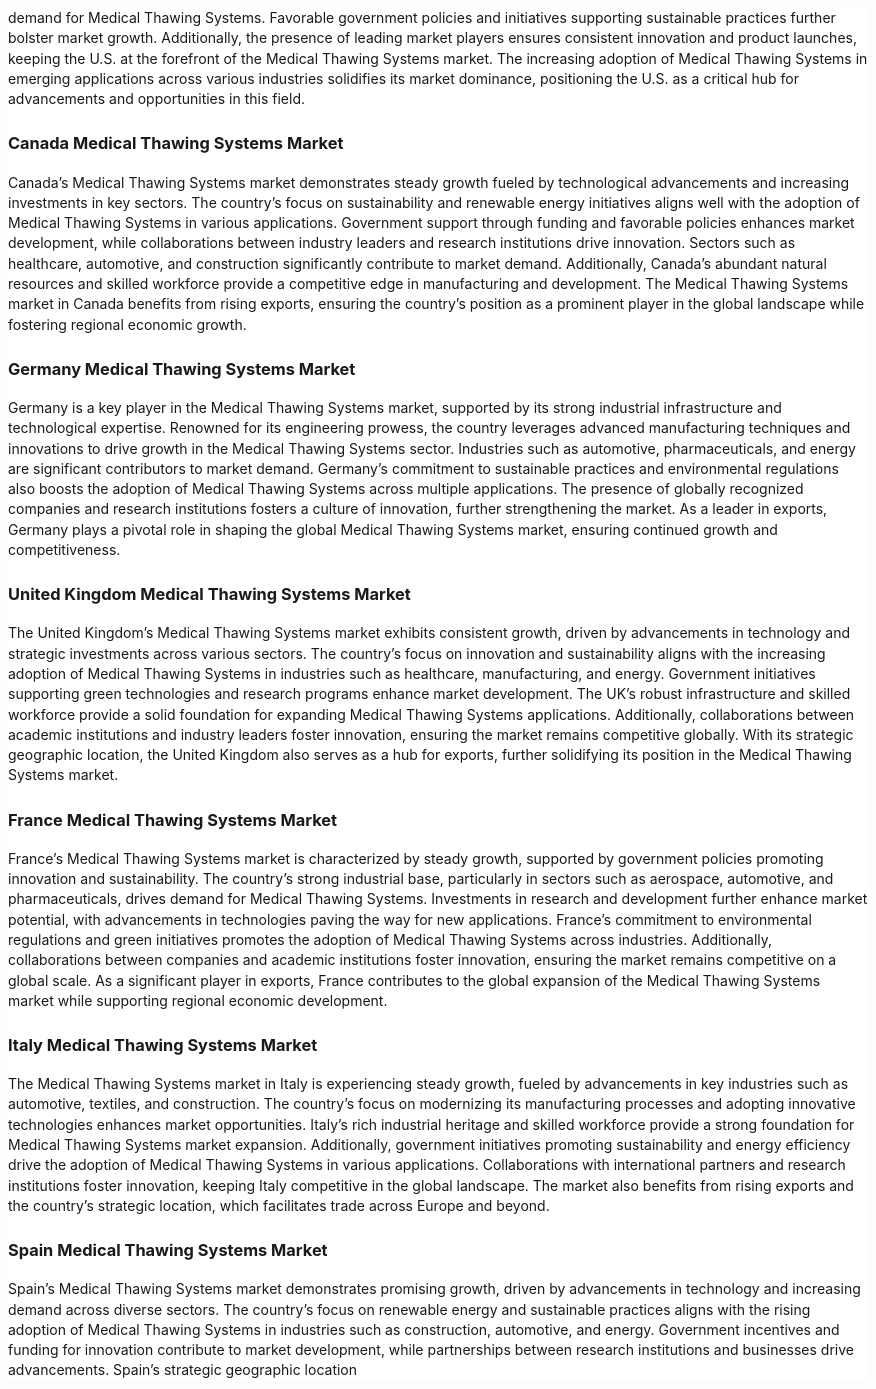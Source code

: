 demand for Medical Thawing Systems. Favorable government policies and initiatives supporting sustainable practices further bolster market growth. Additionally, the presence of leading market players ensures consistent innovation and product launches, keeping the U.S. at the forefront of the Medical Thawing Systems market. The increasing adoption of Medical Thawing Systems in emerging applications across various industries solidifies its market dominance, positioning the U.S. as a critical hub for advancements and opportunities in this field.</p><h3>Canada Medical Thawing Systems Market</h3><p>Canada&rsquo;s Medical Thawing Systems market demonstrates steady growth fueled by technological advancements and increasing investments in key sectors. The country&rsquo;s focus on sustainability and renewable energy initiatives aligns well with the adoption of Medical Thawing Systems in various applications. Government support through funding and favorable policies enhances market development, while collaborations between industry leaders and research institutions drive innovation. Sectors such as healthcare, automotive, and construction significantly contribute to market demand. Additionally, Canada&rsquo;s abundant natural resources and skilled workforce provide a competitive edge in manufacturing and development. The Medical Thawing Systems market in Canada benefits from rising exports, ensuring the country&rsquo;s position as a prominent player in the global landscape while fostering regional economic growth.</p><h3>Germany Medical Thawing Systems Market</h3><p>Germany is a key player in the Medical Thawing Systems market, supported by its strong industrial infrastructure and technological expertise. Renowned for its engineering prowess, the country leverages advanced manufacturing techniques and innovations to drive growth in the Medical Thawing Systems sector. Industries such as automotive, pharmaceuticals, and energy are significant contributors to market demand. Germany&rsquo;s commitment to sustainable practices and environmental regulations also boosts the adoption of Medical Thawing Systems across multiple applications. The presence of globally recognized companies and research institutions fosters a culture of innovation, further strengthening the market. As a leader in exports, Germany plays a pivotal role in shaping the global Medical Thawing Systems market, ensuring continued growth and competitiveness.</p><h3>United Kingdom Medical Thawing Systems Market</h3><p>The United Kingdom&rsquo;s Medical Thawing Systems market exhibits consistent growth, driven by advancements in technology and strategic investments across various sectors. The country&rsquo;s focus on innovation and sustainability aligns with the increasing adoption of Medical Thawing Systems in industries such as healthcare, manufacturing, and energy. Government initiatives supporting green technologies and research programs enhance market development. The UK&rsquo;s robust infrastructure and skilled workforce provide a solid foundation for expanding Medical Thawing Systems applications. Additionally, collaborations between academic institutions and industry leaders foster innovation, ensuring the market remains competitive globally. With its strategic geographic location, the United Kingdom also serves as a hub for exports, further solidifying its position in the Medical Thawing Systems market.</p><h3>France Medical Thawing Systems Market</h3><p>France&rsquo;s Medical Thawing Systems market is characterized by steady growth, supported by government policies promoting innovation and sustainability. The country&rsquo;s strong industrial base, particularly in sectors such as aerospace, automotive, and pharmaceuticals, drives demand for Medical Thawing Systems. Investments in research and development further enhance market potential, with advancements in technologies paving the way for new applications. France&rsquo;s commitment to environmental regulations and green initiatives promotes the adoption of Medical Thawing Systems across industries. Additionally, collaborations between companies and academic institutions foster innovation, ensuring the market remains competitive on a global scale. As a significant player in exports, France contributes to the global expansion of the Medical Thawing Systems market while supporting regional economic development.</p><h3>Italy Medical Thawing Systems Market</h3><p>The Medical Thawing Systems market in Italy is experiencing steady growth, fueled by advancements in key industries such as automotive, textiles, and construction. The country&rsquo;s focus on modernizing its manufacturing processes and adopting innovative technologies enhances market opportunities. Italy&rsquo;s rich industrial heritage and skilled workforce provide a strong foundation for Medical Thawing Systems market expansion. Additionally, government initiatives promoting sustainability and energy efficiency drive the adoption of Medical Thawing Systems in various applications. Collaborations with international partners and research institutions foster innovation, keeping Italy competitive in the global landscape. The market also benefits from rising exports and the country&rsquo;s strategic location, which facilitates trade across Europe and beyond.</p><h3>Spain Medical Thawing Systems Market</h3><p>Spain&rsquo;s Medical Thawing Systems market demonstrates promising growth, driven by advancements in technology and increasing demand across diverse sectors. The country&rsquo;s focus on renewable energy and sustainable practices aligns with the rising adoption of Medical Thawing Systems in industries such as construction, automotive, and energy. Government incentives and funding for innovation contribute to market development, while partnerships between research institutions and businesses drive advancements. Spain&rsquo;s strategic geographic location
